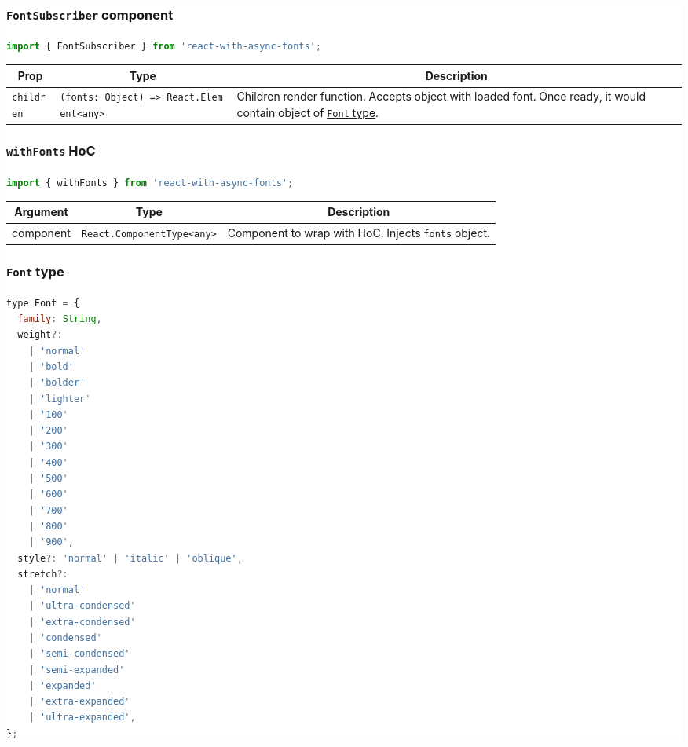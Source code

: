 ### `FontSubscriber` component

```js
import { FontSubscriber } from 'react-with-async-fonts';
```

| Prop       | Type                                    | Description                                                                                                                  |
| ---------- | --------------------------------------- | ---------------------------------------------------------------------------------------------------------------------------- |
| `children` | `(fonts: Object) => React.Element<any>` | Children render function. Accepts object with loaded font. Once ready, it would contain object of [`Font` type](#font-type). |

### `withFonts` HoC

```js
import { withFonts } from 'react-with-async-fonts';
```

| Argument  | Type                       | Description                                         |
| --------- | -------------------------- | --------------------------------------------------- |
| component | `React.ComponentType<any>` | Component to wrap with HoC. Injects `fonts` object. |

### `Font` type

```js
type Font = {
  family: String,
  weight?:
    | 'normal'
    | 'bold'
    | 'bolder'
    | 'lighter'
    | '100'
    | '200'
    | '300'
    | '400'
    | '500'
    | '600'
    | '700'
    | '800'
    | '900',
  style?: 'normal' | 'italic' | 'oblique',
  stretch?:
    | 'normal'
    | 'ultra-condensed'
    | 'extra-condensed'
    | 'condensed'
    | 'semi-condensed'
    | 'semi-expanded'
    | 'expanded'
    | 'extra-expanded'
    | 'ultra-expanded',
};
```

